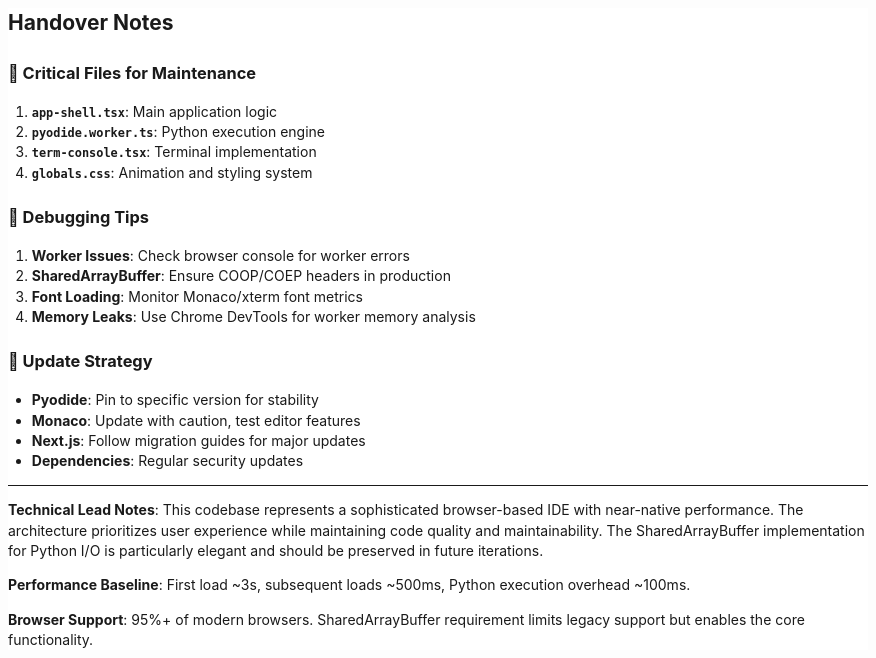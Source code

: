 ## Handover Notes

### 🎯 Critical Files for Maintenance
1. **`app-shell.tsx`**: Main application logic
2. **`pyodide.worker.ts`**: Python execution engine
3. **`term-console.tsx`**: Terminal implementation
4. **`globals.css`**: Animation and styling system

### 📝 Debugging Tips
1. **Worker Issues**: Check browser console for worker errors
2. **SharedArrayBuffer**: Ensure COOP/COEP headers in production
3. **Font Loading**: Monitor Monaco/xterm font metrics
4. **Memory Leaks**: Use Chrome DevTools for worker memory analysis

### 🔄 Update Strategy
- **Pyodide**: Pin to specific version for stability
- **Monaco**: Update with caution, test editor features
- **Next.js**: Follow migration guides for major updates
- **Dependencies**: Regular security updates

---

**Technical Lead Notes**: This codebase represents a sophisticated browser-based IDE with near-native performance. The architecture prioritizes user experience while maintaining code quality and maintainability. The SharedArrayBuffer implementation for Python I/O is particularly elegant and should be preserved in future iterations.

**Performance Baseline**: First load ~3s, subsequent loads ~500ms, Python execution overhead ~100ms.

**Browser Support**: 95%+ of modern browsers. SharedArrayBuffer requirement limits legacy support but enables the core functionality.
